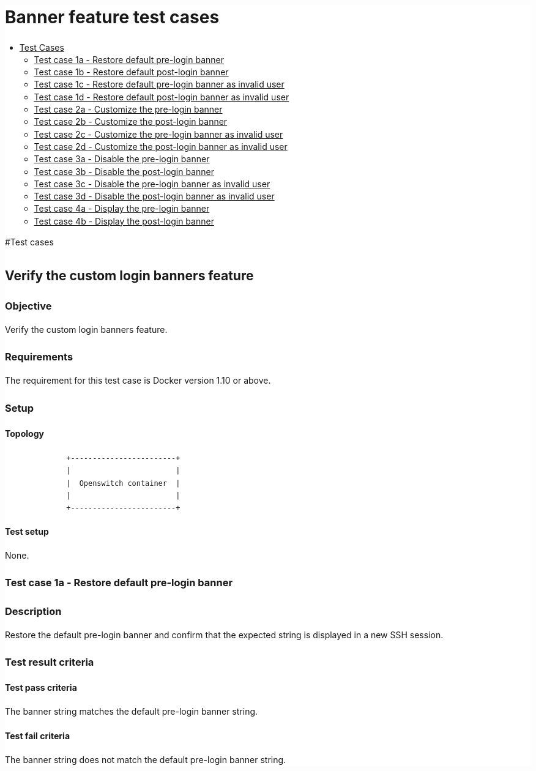 # Banner feature test cases

- [Test Cases](#test-cases)
    - [Test case 1a - Restore default pre-login banner](#test-case-1a-restore-default-pre-login-banner)
    - [Test case 1b - Restore default post-login banner](#test-case-1b-restore-default-post-login-banner)
    - [Test case 1c - Restore default pre-login banner as invalid user](#test-case-1c-restore-default-pre-login-banner-as-invalid-user)
    - [Test case 1d - Restore default post-login banner as invalid user](#test-case-1d-restore-default-post-login-banner-as-invalid-user)
    - [Test case 2a - Customize the pre-login banner](#test-case-2a-customize-the-pre-login-banner)
    - [Test case 2b - Customize the post-login banner](#test-case-2b-customize-the-post-login-banner)
    - [Test case 2c - Customize the pre-login banner as invalid user](#test-case-2c-customize-the-pre-login-banner-as-invalid-user)
    - [Test case 2d - Customize the post-login banner as invalid user](#test-case-2d-customize-the-post-login-banner-as-invalid-user)
    - [Test case 3a - Disable the pre-login banner](#test-case-3a-disable-the-pre-login-banner)
    - [Test case 3b - Disable the post-login banner](#test-case-3b-disable-the-post-login-banner)
    - [Test case 3c - Disable the pre-login banner as invalid user](#test-case-3c-disable-the-pre-login-banner-as-invalid-user)
    - [Test case 3d - Disable the post-login banner as invalid user](#test-case-3d-disable-the-post-login-banner-as-invalid-user)
    - [Test case 4a - Display the pre-login banner](#test-case-4a-display-the-pre-login-banner)
    - [Test case 4b - Display the post-login banner](#test-case-4b-display-the-post-login-banner)

#Test cases
##  Verify the custom login banners feature
### Objective
Verify the custom login banners feature.
### Requirements
The requirement for this test case is Docker version 1.10 or above.

### Setup
#### Topology

```ditaa
              +------------------------+
              |                        |
              |  Openswitch container  |
              |                        |
              +------------------------+
```
#### Test setup
None.

### Test case 1a - Restore default pre-login banner
### Description
Restore the default pre-login banner and confirm that the expected string is
displayed in a new SSH session.
### Test result criteria
#### Test pass criteria
The banner string matches the default pre-login banner string.
#### Test fail criteria
The banner string does not match the default pre-login banner string.
